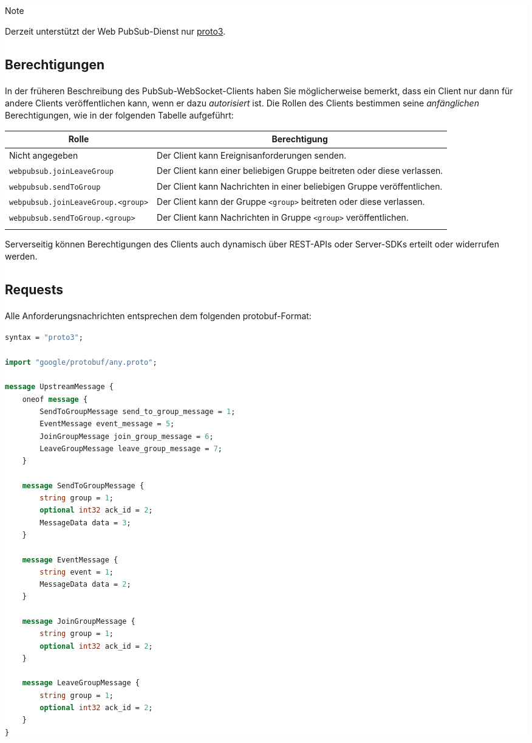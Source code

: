 > [!NOTE]
> Derzeit unterstützt der Web PubSub-Dienst nur [proto3](https://developers.google.com/protocol-buffers/docs/proto3).

## <a name="permissions"></a>Berechtigungen

In der früheren Beschreibung des PubSub-WebSocket-Clients haben Sie möglicherweise bemerkt, dass ein Client nur dann für andere Clients veröffentlichen kann, wenn er dazu *autorisiert* ist. Die Rollen des Clients bestimmen seine *anfänglichen* Berechtigungen, wie in der folgenden Tabelle aufgeführt:

| Rolle | Berechtigung |
|---|---|
| Nicht angegeben | Der Client kann Ereignisanforderungen senden. |
| `webpubsub.joinLeaveGroup` | Der Client kann einer beliebigen Gruppe beitreten oder diese verlassen. |
| `webpubsub.sendToGroup` | Der Client kann Nachrichten in einer beliebigen Gruppe veröffentlichen. |
| `webpubsub.joinLeaveGroup.<group>` | Der Client kann der Gruppe `<group>` beitreten oder diese verlassen. |
| `webpubsub.sendToGroup.<group>` | Der Client kann Nachrichten in Gruppe `<group>` veröffentlichen. |
| | |

Serverseitig können Berechtigungen des Clients auch dynamisch über REST-APIs oder Server-SDKs erteilt oder widerrufen werden.

## <a name="requests"></a>Requests

Alle Anforderungsnachrichten entsprechen dem folgenden protobuf-Format:

```protobuf
syntax = "proto3";

import "google/protobuf/any.proto";

message UpstreamMessage {
    oneof message {
        SendToGroupMessage send_to_group_message = 1;
        EventMessage event_message = 5;
        JoinGroupMessage join_group_message = 6;
        LeaveGroupMessage leave_group_message = 7;
    }

    message SendToGroupMessage {
        string group = 1;
        optional int32 ack_id = 2;
        MessageData data = 3;
    }

    message EventMessage {
        string event = 1;
        MessageData data = 2;
    }
    
    message JoinGroupMessage {
        string group = 1;
        optional int32 ack_id = 2;
    }

    message LeaveGroupMessage {
        string group = 1;
        optional int32 ack_id = 2;
    }
}
```
